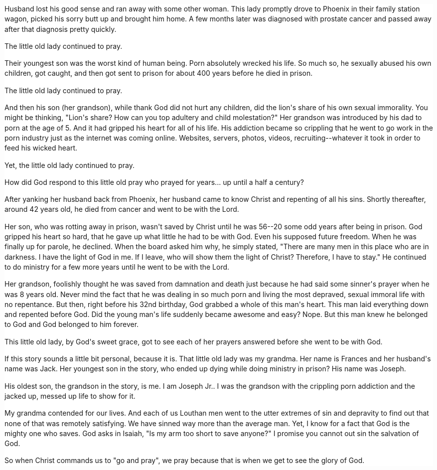 Husband lost his good sense and ran away with some other woman. This lady promptly drove to Phoenix in their family station wagon, picked his sorry butt up and brought him home. A few months later was diagnosed with prostate cancer and passed away after that diagnosis pretty quickly.

The little old lady continued to pray.

Their youngest son was the worst kind of human being. Porn absolutely wrecked his life. So much so, he sexually abused his own children, got caught, and then got sent to prison for about 400 years before he died in prison.

The little old lady continued to pray.

And then his son (her grandson), while thank God did not hurt any children, did the lion's share of his own sexual immorality. You might be thinking, "Lion's share? How can you top adultery and child molestation?" Her grandson was introduced by his dad to porn at the age of 5. And it had gripped his heart for all of his life. His addiction became so crippling that he went to go work in the porn industry just as the internet was coming online. Websites, servers, photos, videos, recruiting--whatever it took in order to feed his wicked heart.

Yet, the little old lady continued to pray.

How did God respond to this little old pray who prayed for years... up until a half a century?

After yanking her husband back from Phoenix, her husband came to know Christ and repenting of all his sins. Shortly thereafter, around 42 years old, he died from cancer and went to be with the Lord.

Her son, who was rotting away in prison, wasn't saved by Christ until he was 56--20 some odd years after being in prison. God gripped his heart so hard, that he gave up what little he had to be with God. Even his supposed future freedom. When he was finally up for parole, he declined. When the board asked him why, he simply stated, "There are many men in this place who are in darkness. I have the light of God in me. If I leave, who will show them the light of Christ? Therefore, I have to stay." He continued to do ministry for a few more years until he went to be with the Lord.

Her grandson, foolishly thought he was saved from damnation and death just because he had said some sinner's prayer when he was 8 years old. Never mind the fact that he was dealing in so much porn and living the most depraved, sexual immoral life with no repentance. But then, right before his 32nd birthday, God grabbed a whole of this man's heart. This man laid everything down and repented before God. Did the young man's life suddenly became awesome and easy? Nope. But this man knew he belonged to God and God belonged to him forever.

This little old lady, by God's sweet grace, got to see each of her prayers answered before she went to be with God.

If this story sounds a little bit personal, because it is. That little old lady was my grandma. Her name is Frances and her husband's name was Jack. Her youngest son in the story, who ended up dying while doing ministry in prison? His name was Joseph.

His oldest son, the grandson in the story, is me. I am Joseph Jr.. I was the grandson with the crippling porn addiction and the jacked up, messed up life to show for it.

My grandma contended for our lives. And each of us Louthan men went to the utter extremes of sin and depravity to find out that none of that was remotely satisfying. We have sinned way more than the average man. Yet, I know for a fact that God is the mighty one who saves. God asks in Isaiah, "Is my arm too short to save anyone?" I promise you cannot out sin the salvation of God.

So when Christ commands us to "go and pray", we pray because that is when we get to see the glory of God.
